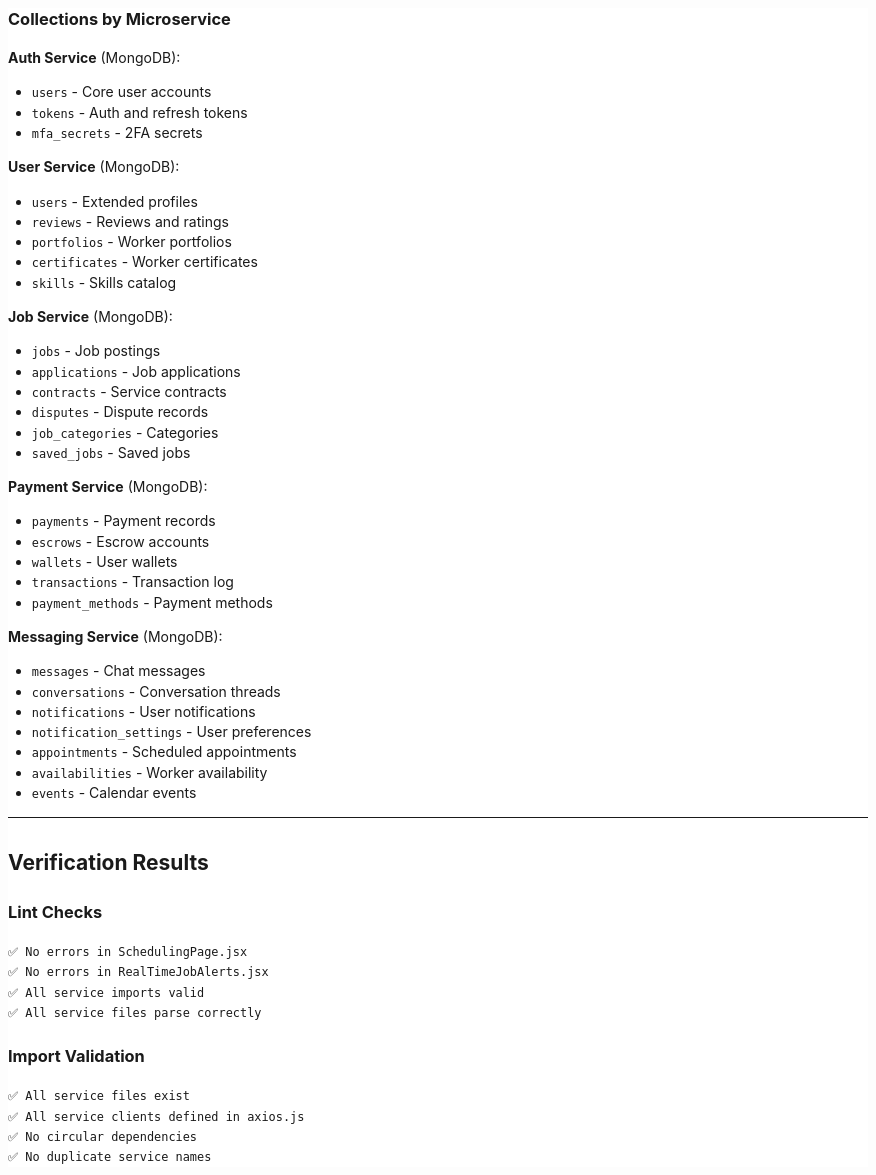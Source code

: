### Collections by Microservice

**Auth Service** (MongoDB):
- `users` - Core user accounts
- `tokens` - Auth and refresh tokens
- `mfa_secrets` - 2FA secrets

**User Service** (MongoDB):
- `users` - Extended profiles
- `reviews` - Reviews and ratings
- `portfolios` - Worker portfolios
- `certificates` - Worker certificates
- `skills` - Skills catalog

**Job Service** (MongoDB):
- `jobs` - Job postings
- `applications` - Job applications
- `contracts` - Service contracts
- `disputes` - Dispute records
- `job_categories` - Categories
- `saved_jobs` - Saved jobs

**Payment Service** (MongoDB):
- `payments` - Payment records
- `escrows` - Escrow accounts
- `wallets` - User wallets
- `transactions` - Transaction log
- `payment_methods` - Payment methods

**Messaging Service** (MongoDB):
- `messages` - Chat messages
- `conversations` - Conversation threads
- `notifications` - User notifications
- `notification_settings` - User preferences
- `appointments` - Scheduled appointments
- `availabilities` - Worker availability
- `events` - Calendar events

---

## Verification Results

### Lint Checks
```bash
✅ No errors in SchedulingPage.jsx
✅ No errors in RealTimeJobAlerts.jsx
✅ All service imports valid
✅ All service files parse correctly
```

### Import Validation
```bash
✅ All service files exist
✅ All service clients defined in axios.js
✅ No circular dependencies
✅ No duplicate service names
```
